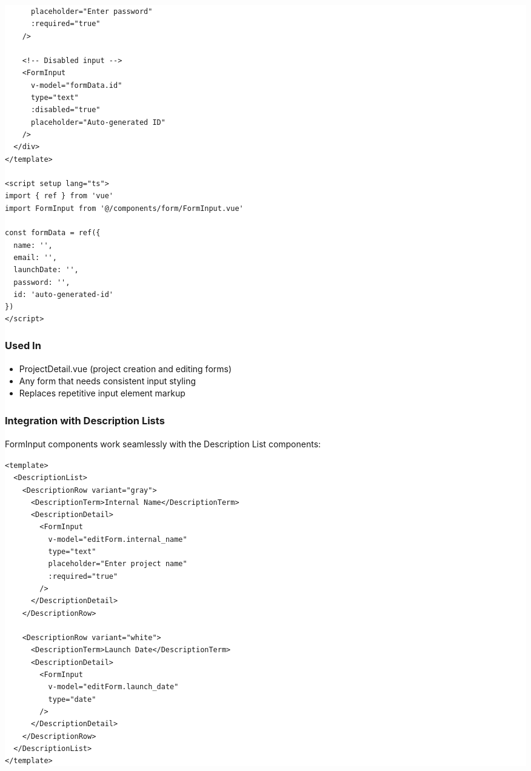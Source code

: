 ```vue
      placeholder="Enter password"
      :required="true"
    />
    
    <!-- Disabled input -->
    <FormInput
      v-model="formData.id"
      type="text"
      :disabled="true"
      placeholder="Auto-generated ID"
    />
  </div>
</template>

<script setup lang="ts">
import { ref } from 'vue'
import FormInput from '@/components/form/FormInput.vue'

const formData = ref({
  name: '',
  email: '',
  launchDate: '',
  password: '',
  id: 'auto-generated-id'
})
</script>
```

### Used In
- ProjectDetail.vue (project creation and editing forms)
- Any form that needs consistent input styling
- Replaces repetitive input element markup

### Integration with Description Lists

FormInput components work seamlessly with the Description List components:

```vue
<template>
  <DescriptionList>
    <DescriptionRow variant="gray">
      <DescriptionTerm>Internal Name</DescriptionTerm>
      <DescriptionDetail>
        <FormInput
          v-model="editForm.internal_name"
          type="text"
          placeholder="Enter project name"
          :required="true"
        />
      </DescriptionDetail>
    </DescriptionRow>
    
    <DescriptionRow variant="white">
      <DescriptionTerm>Launch Date</DescriptionTerm>
      <DescriptionDetail>
        <FormInput
          v-model="editForm.launch_date"
          type="date"
        />
      </DescriptionDetail>
    </DescriptionRow>
  </DescriptionList>
</template>
```
